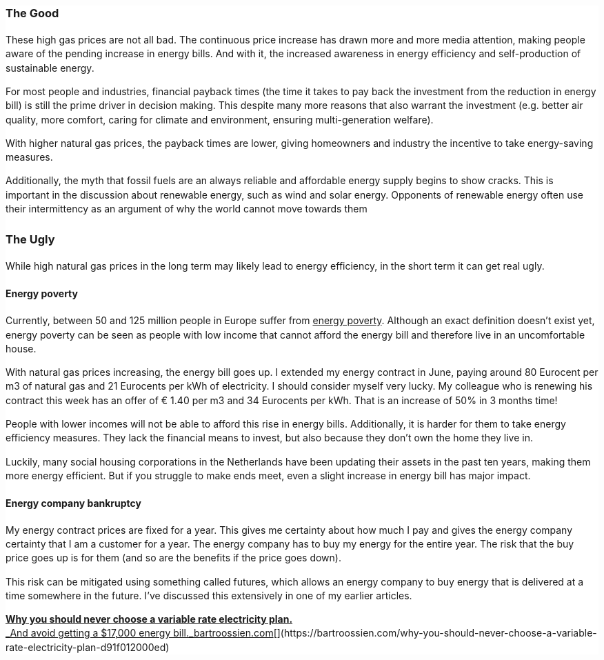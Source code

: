 ### The Good

These high gas prices are not all bad. The continuous price increase has drawn more and more media attention, making people aware of the pending increase in energy bills. And with it, the increased awareness in energy efficiency and self-production of sustainable energy.

For most people and industries, financial payback times (the time it takes to pay back the investment from the reduction in energy bill) is still the prime driver in decision making. This despite many more reasons that also warrant the investment (e.g. better air quality, more comfort, caring for climate and environment, ensuring multi-generation welfare).

With higher natural gas prices, the payback times are lower, giving homeowners and industry the incentive to take energy-saving measures.

Additionally, the myth that fossil fuels are an always reliable and affordable energy supply begins to show cracks. This is important in the discussion about renewable energy, such as wind and solar energy. Opponents of renewable energy often use their intermittency as an argument of why the world cannot move towards them

### The Ugly

While high natural gas prices in the long term may likely lead to energy efficiency, in the short term it can get real ugly.

#### Energy poverty

Currently, between 50 and 125 million people in Europe suffer from [energy poverty](https://ec.europa.eu/energy/content/introduction-5_en). Although an exact definition doesn’t exist yet, energy poverty can be seen as people with low income that cannot afford the energy bill and therefore live in an uncomfortable house.

With natural gas prices increasing, the energy bill goes up. I extended my energy contract in June, paying around 80 Eurocent per m3 of natural gas and 21 Eurocents per kWh of electricity. I should consider myself very lucky. My colleague who is renewing his contract this week has an offer of € 1.40 per m3 and 34 Eurocents per kWh. That is an increase of 50% in 3 months time!

People with lower incomes will not be able to afford this rise in energy bills. Additionally, it is harder for them to take energy efficiency measures. They lack the financial means to invest, but also because they don’t own the home they live in.

Luckily, many social housing corporations in the Netherlands have been updating their assets in the past ten years, making them more energy efficient. But if you struggle to make ends meet, even a slight increase in energy bill has major impact.

#### Energy company bankruptcy

My energy contract prices are fixed for a year. This gives me certainty about how much I pay and gives the energy company certainty that I am a customer for a year. The energy company has to buy my energy for the entire year. The risk that the buy price goes up is for them (and so are the benefits if the price goes down).

This risk can be mitigated using something called futures, which allows an energy company to buy energy that is delivered at a time somewhere in the future. I’ve discussed this extensively in one of my earlier articles.

[**Why you should never choose a variable rate electricity plan.**  
_And avoid getting a $17,000 energy bill._bartroossien.com](https://bartroossien.com/why-you-should-never-choose-a-variable-rate-electricity-plan-d91f012000ed "https://bartroossien.com/why-you-should-never-choose-a-variable-rate-electricity-plan-d91f012000ed")[](https://bartroossien.com/why-you-should-never-choose-a-variable-rate-electricity-plan-d91f012000ed)
